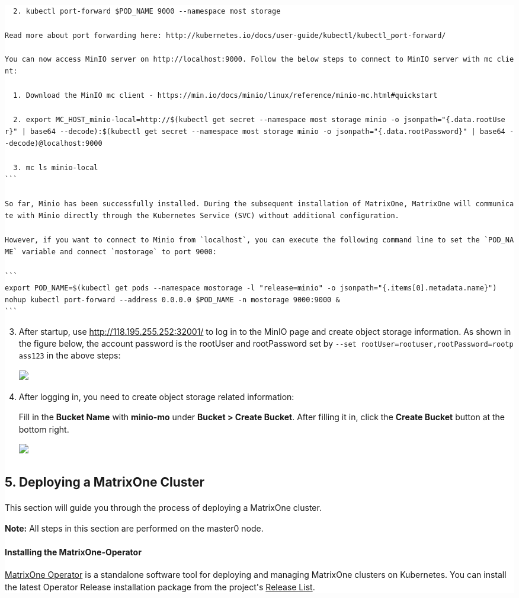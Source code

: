       2. kubectl port-forward $POD_NAME 9000 --namespace most storage

    Read more about port forwarding here: http://kubernetes.io/docs/user-guide/kubectl/kubectl_port-forward/

    You can now access MinIO server on http://localhost:9000. Follow the below steps to connect to MinIO server with mc client:

      1. Download the MinIO mc client - https://min.io/docs/minio/linux/reference/minio-mc.html#quickstart

      2. export MC_HOST_minio-local=http://$(kubectl get secret --namespace most storage minio -o jsonpath="{.data.rootUser}" | base64 --decode):$(kubectl get secret --namespace most storage minio -o jsonpath="{.data.rootPassword}" | base64 --decode)@localhost:9000

      3. mc ls minio-local
    ```

    So far, Minio has been successfully installed. During the subsequent installation of MatrixOne, MatrixOne will communicate with Minio directly through the Kubernetes Service (SVC) without additional configuration.

    However, if you want to connect to Minio from `localhost`, you can execute the following command line to set the `POD_NAME` variable and connect `mostorage` to port 9000:

    ```
    export POD_NAME=$(kubectl get pods --namespace mostorage -l "release=minio" -o jsonpath="{.items[0].metadata.name}")
    nohup kubectl port-forward --address 0.0.0.0 $POD_NAME -n mostorage 9000:9000 &
    ```

3. After startup, use <http://118.195.255.252:32001/> to log in to the MinIO page and create object storage information. As shown in the figure below, the account password is the rootUser and rootPassword set by `--set rootUser=rootuser,rootPassword=rootpass123` in the above steps:

    ![](https://github.com/matrixorigin/artwork/blob/main/docs/deploy/deploy-mo-cluster-13.png?raw=true)

4. After logging in, you need to create object storage related information:

    Fill in the **Bucket Name** with **minio-mo** under **Bucket > Create Bucket**. After filling it in, click the **Create Bucket** button at the bottom right.

    ![](https://github.com/matrixorigin/artwork/blob/main/docs/deploy/deploy-mo-cluster-14.png?raw=true)

## **5. Deploying a MatrixOne Cluster**

This section will guide you through the process of deploying a MatrixOne cluster.

__Note:__ All steps in this section are performed on the master0 node.

#### **Installing the MatrixOne-Operator**

[MatrixOne Operator](https://github.com/matrixorigin/matrixone-operator) is a standalone software tool for deploying and managing MatrixOne clusters on Kubernetes. You can install the latest Operator Release installation package from the project's [Release List](https://github.com/matrixorigin/matrixone-operator/releases).
